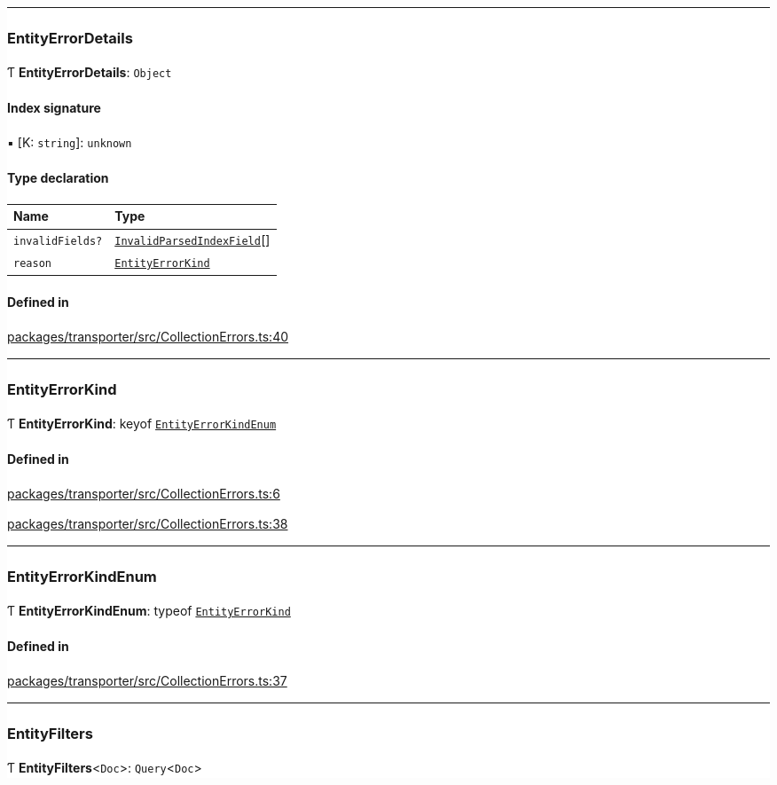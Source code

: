 ___

### EntityErrorDetails

Ƭ **EntityErrorDetails**: `Object`

#### Index signature

▪ [K: `string`]: `unknown`

#### Type declaration

| Name | Type |
| :------ | :------ |
| `invalidFields?` | [`InvalidParsedIndexField`](Transporter___Base_to_connect_any_Database_to_Backland_.md#invalidparsedindexfield)[] |
| `reason` | [`EntityErrorKind`](Transporter___Base_to_connect_any_Database_to_Backland_.md#entityerrorkind-1) |

#### Defined in

[packages/transporter/src/CollectionErrors.ts:40](https://github.com/antoniopresto/darch/blob/c5cd1c8/packages/transporter/src/CollectionErrors.ts#L40)

___

### EntityErrorKind

Ƭ **EntityErrorKind**: keyof [`EntityErrorKindEnum`](Transporter___Base_to_connect_any_Database_to_Backland_.md#entityerrorkindenum)

#### Defined in

[packages/transporter/src/CollectionErrors.ts:6](https://github.com/antoniopresto/darch/blob/c5cd1c8/packages/transporter/src/CollectionErrors.ts#L6)

[packages/transporter/src/CollectionErrors.ts:38](https://github.com/antoniopresto/darch/blob/c5cd1c8/packages/transporter/src/CollectionErrors.ts#L38)

___

### EntityErrorKindEnum

Ƭ **EntityErrorKindEnum**: typeof [`EntityErrorKind`](Transporter___Base_to_connect_any_Database_to_Backland_.md#entityerrorkind-1)

#### Defined in

[packages/transporter/src/CollectionErrors.ts:37](https://github.com/antoniopresto/darch/blob/c5cd1c8/packages/transporter/src/CollectionErrors.ts#L37)

___

### EntityFilters

Ƭ **EntityFilters**<`Doc`\>: `Query`<`Doc`\>
